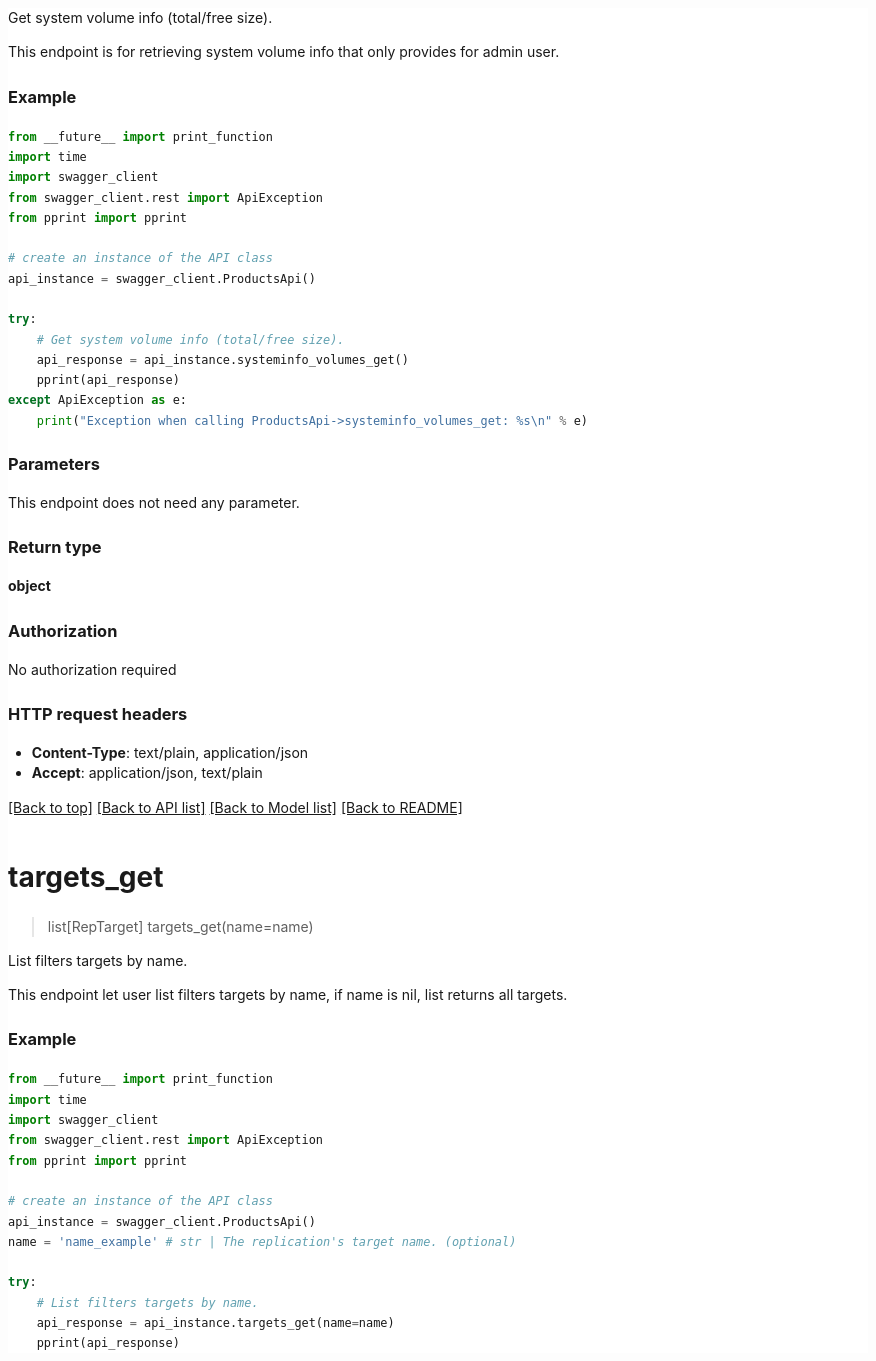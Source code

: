 Get system volume info (total/free size).

This endpoint is for retrieving system volume info that only provides for admin user. 

### Example 
```python
from __future__ import print_function
import time
import swagger_client
from swagger_client.rest import ApiException
from pprint import pprint

# create an instance of the API class
api_instance = swagger_client.ProductsApi()

try: 
    # Get system volume info (total/free size).
    api_response = api_instance.systeminfo_volumes_get()
    pprint(api_response)
except ApiException as e:
    print("Exception when calling ProductsApi->systeminfo_volumes_get: %s\n" % e)
```

### Parameters
This endpoint does not need any parameter.

### Return type

**object**

### Authorization

No authorization required

### HTTP request headers

 - **Content-Type**: text/plain, application/json
 - **Accept**: application/json, text/plain

[[Back to top]](#) [[Back to API list]](../README.md#documentation-for-api-endpoints) [[Back to Model list]](../README.md#documentation-for-models) [[Back to README]](../README.md)

# **targets_get**
> list[RepTarget] targets_get(name=name)

List filters targets by name.

This endpoint let user list filters targets by name, if name is nil, list returns all targets. 

### Example 
```python
from __future__ import print_function
import time
import swagger_client
from swagger_client.rest import ApiException
from pprint import pprint

# create an instance of the API class
api_instance = swagger_client.ProductsApi()
name = 'name_example' # str | The replication's target name. (optional)

try: 
    # List filters targets by name.
    api_response = api_instance.targets_get(name=name)
    pprint(api_response)
```